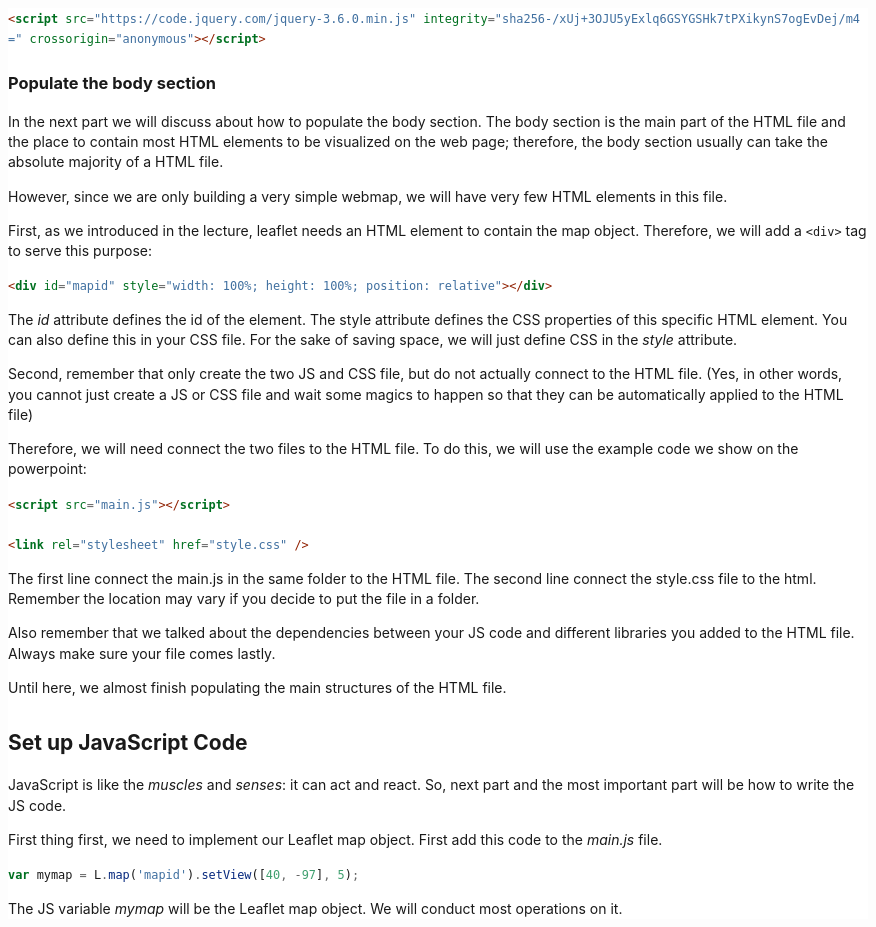 ```html
<script src="https://code.jquery.com/jquery-3.6.0.min.js" integrity="sha256-/xUj+3OJU5yExlq6GSYGSHk7tPXikynS7ogEvDej/m4=" crossorigin="anonymous"></script>
```

### Populate the body section
In the next part we will discuss about how to populate the body section. The body section is the main part of the HTML file and the place to contain most HTML elements to be visualized on the web page; therefore, the body section usually can take the absolute majority of a HTML file. 

However, since we are only building a very simple webmap, we will have very few HTML elements in this file.

First, as we introduced in the lecture, leaflet needs an HTML element to contain the map object. Therefore, we will add a `<div>` tag to serve this purpose:

```html
<div id="mapid" style="width: 100%; height: 100%; position: relative"></div>
```

The *id* attribute defines the id of the element. The style attribute defines the CSS properties of this specific HTML element. You can also define this in your CSS file. For the sake of saving space, we will just define CSS in the *style* attribute.

Second, remember that only create the two JS and CSS file, but do not actually connect to the HTML file. (Yes, in other words, you cannot just create a JS or CSS file and wait some magics to happen so that they can be automatically applied to the HTML file)

Therefore, we will need connect the two files to the HTML file. To do this, we will use the example code we show on the powerpoint:

```html
<script src="main.js"></script>
	
<link rel="stylesheet" href="style.css" />
```
The first line connect the main.js in the same folder to the HTML file. The second line connect the style.css file to the html. Remember the location may vary if you decide to put the file in a folder.

Also remember that we talked about the dependencies between your JS code and different libraries you added to the HTML file. Always make sure your file comes lastly.

Until here, we almost finish populating the main structures of the HTML file. 

## Set up JavaScript Code
JavaScript is like the *muscles* and *senses*: it can act and react. So, next part and the most important part will be how to write the JS code.

First thing first, we need to implement our Leaflet map object. First add this code to the *main.js* file.

```javascript
var mymap = L.map('mapid').setView([40, -97], 5);
```

The JS variable *mymap* will be the Leaflet map object. We will conduct most operations on it. 
